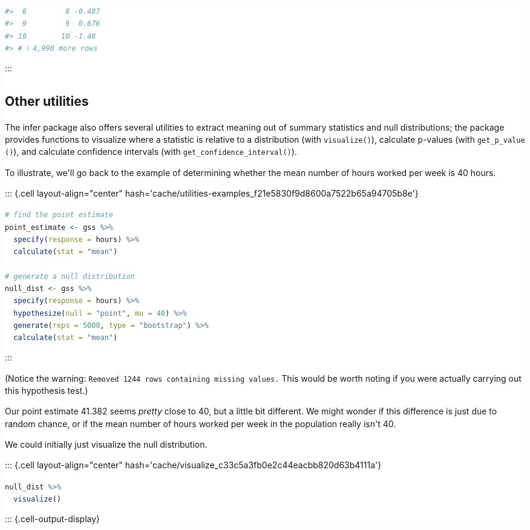 ```{.r .cell-code}
#>  8         8 -0.487
#>  9         9  0.676
#> 10        10 -1.48 
#> # ℹ 4,990 more rows
```
:::


## Other utilities

The infer package also offers several utilities to extract meaning out of summary statistics and null distributions; the package provides functions to visualize where a statistic is relative to a distribution (with `visualize()`), calculate p-values (with `get_p_value()`), and calculate confidence intervals (with `get_confidence_interval()`).

To illustrate, we'll go back to the example of determining whether the mean number of hours worked per week is 40 hours.


::: {.cell layout-align="center" hash='cache/utilities-examples_f21e5830f9d8600a7522b65a94705b8e'}

```{.r .cell-code}
# find the point estimate
point_estimate <- gss %>%
  specify(response = hours) %>%
  calculate(stat = "mean")

# generate a null distribution
null_dist <- gss %>%
  specify(response = hours) %>%
  hypothesize(null = "point", mu = 40) %>%
  generate(reps = 5000, type = "bootstrap") %>%
  calculate(stat = "mean")
```
:::


(Notice the warning: `Removed 1244 rows containing missing values.` This would be worth noting if you were actually carrying out this hypothesis test.)

Our point estimate 41.382 seems *pretty* close to 40, but a little bit different. We might wonder if this difference is just due to random chance, or if the mean number of hours worked per week in the population really isn't 40.

We could initially just visualize the null distribution.


::: {.cell layout-align="center" hash='cache/visualize_c33c5a3fb0e2c44eacbb820d63b4111a'}

```{.r .cell-code}
null_dist %>%
  visualize()
```

::: {.cell-output-display}